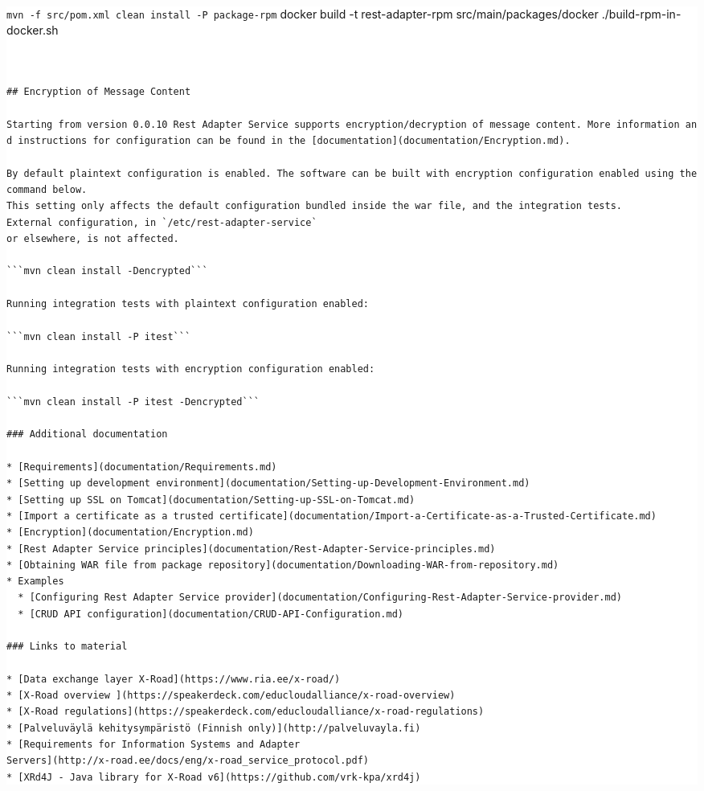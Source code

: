 ```mvn -f src/pom.xml clean install -P package-rpm```
docker build -t rest-adapter-rpm src/main/packages/docker
./build-rpm-in-docker.sh
```


## Encryption of Message Content

Starting from version 0.0.10 Rest Adapter Service supports encryption/decryption of message content. More information and instructions for configuration can be found in the [documentation](documentation/Encryption.md).

By default plaintext configuration is enabled. The software can be built with encryption configuration enabled using the command below.
This setting only affects the default configuration bundled inside the war file, and the integration tests.
External configuration, in `/etc/rest-adapter-service`
or elsewhere, is not affected.

```mvn clean install -Dencrypted```

Running integration tests with plaintext configuration enabled:

```mvn clean install -P itest```

Running integration tests with encryption configuration enabled:

```mvn clean install -P itest -Dencrypted```

### Additional documentation

* [Requirements](documentation/Requirements.md)
* [Setting up development environment](documentation/Setting-up-Development-Environment.md)
* [Setting up SSL on Tomcat](documentation/Setting-up-SSL-on-Tomcat.md)
* [Import a certificate as a trusted certificate](documentation/Import-a-Certificate-as-a-Trusted-Certificate.md)
* [Encryption](documentation/Encryption.md)
* [Rest Adapter Service principles](documentation/Rest-Adapter-Service-principles.md)
* [Obtaining WAR file from package repository](documentation/Downloading-WAR-from-repository.md)
* Examples
  * [Configuring Rest Adapter Service provider](documentation/Configuring-Rest-Adapter-Service-provider.md)
  * [CRUD API configuration](documentation/CRUD-API-Configuration.md)

### Links to material

* [Data exchange layer X-Road](https://www.ria.ee/x-road/)
* [X-Road overview ](https://speakerdeck.com/educloudalliance/x-road-overview)
* [X-Road regulations](https://speakerdeck.com/educloudalliance/x-road-regulations)
* [Palveluväylä kehitysympäristö (Finnish only)](http://palveluvayla.fi)
* [Requirements for Information Systems and Adapter
Servers](http://x-road.ee/docs/eng/x-road_service_protocol.pdf)
* [XRd4J - Java library for X-Road v6](https://github.com/vrk-kpa/xrd4j)
